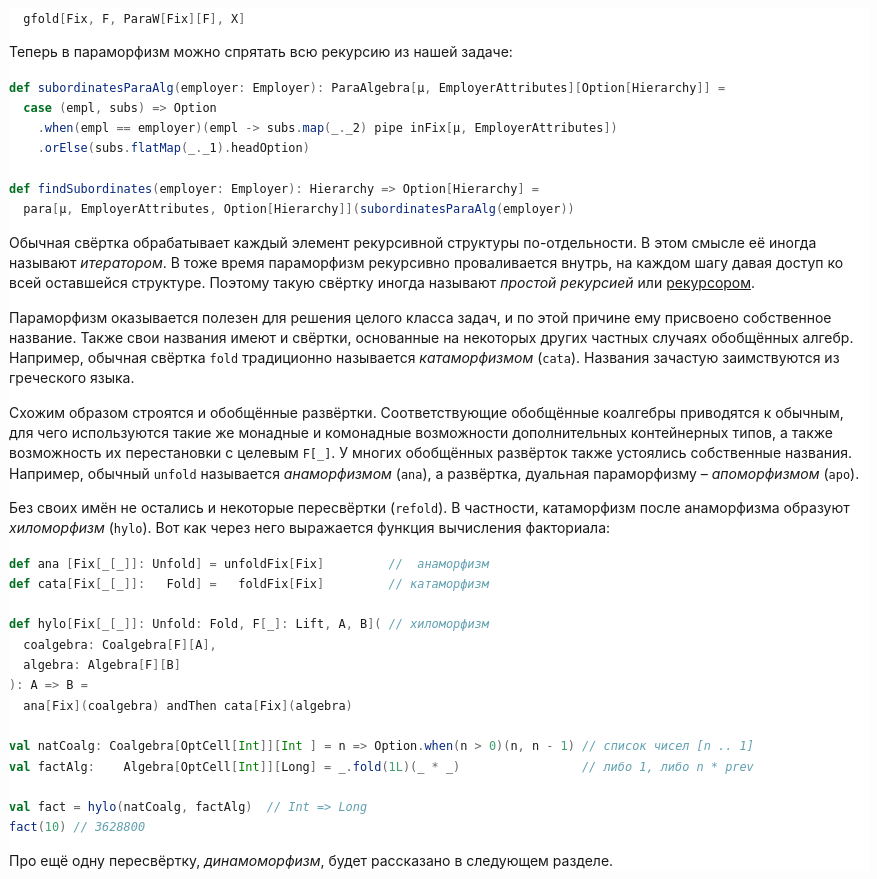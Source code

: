 ```scala
  gfold[Fix, F, ParaW[Fix][F], X]
```
Теперь в параморфизм можно спрятать всю рекурсию из нашей задаче:
```scala
def subordinatesParaAlg(employer: Employer): ParaAlgebra[μ, EmployerAttributes][Option[Hierarchy]] =
  case (empl, subs) => Option
    .when(empl == employer)(empl -> subs.map(_._2) pipe inFix[μ, EmployerAttributes])
    .orElse(subs.flatMap(_._1).headOption)

def findSubordinates(employer: Employer): Hierarchy => Option[Hierarchy] =
  para[μ, EmployerAttributes, Option[Hierarchy]](subordinatesParaAlg(employer))
```

Обычная свёртка обрабатывает каждый элемент рекурсивной структуры по-отдельности. В этом смысле её иногда называют *итератором*. В тоже время параморфизм рекурсивно проваливается внутрь, на каждом шагу давая доступ ко всей оставшейся структуре. Поэтому такую свёртку иногда называют *простой рекурсией* или [рекурсором](https://homepages.inf.ed.ac.uk/wadler/papers/free-rectypes/free-rectypes.txt#:~:text=ITERATORS%20AND%20RECURSORS).

Параморфизм оказывается полезен для решения целого класса задач, и по этой причине ему присвоено собственное название. Также свои названия имеют и свёртки, основанные на некоторых других частных случаях обобщённых алгебр. Например, обычная свёртка `fold` традиционно называется *катаморфизмом* (`cata`). Названия зачастую заимствуются из греческого языка.

Схожим образом строятся и обобщённые развёртки. Соответствующие обобщённые коалгебры приводятся к обычным, для чего используются такие же монадные и комонадные возможности дополнительных контейнерных типов, а также возможность их перестановки с целевым `F[_]`. У многих обобщённых развёрток также устоялись собственные названия. Например, обычный `unfold` называется *анаморфизмом* (`ana`), а развёртка, дуальная параморфизму – *апоморфизмом* (`apo`).

Без своих имён не остались и некоторые пересвёртки (`refold`). В частности, катаморфизм после анаморфизма образуют *хиломорфизм* (`hylo`). Вот как через него выражается функция вычисления факториала:
```scala
def ana [Fix[_[_]]: Unfold] = unfoldFix[Fix]         //  анаморфизм 
def cata[Fix[_[_]]:   Fold] =   foldFix[Fix]         // катаморфизм

def hylo[Fix[_[_]]: Unfold: Fold, F[_]: Lift, A, B]( // хиломорфизм
  coalgebra: Coalgebra[F][A],
  algebra: Algebra[F][B]
): A => B =
  ana[Fix](coalgebra) andThen cata[Fix](algebra)  
  
val natCoalg: Coalgebra[OptCell[Int]][Int ] = n => Option.when(n > 0)(n, n - 1) // список чисел [n .. 1]
val factAlg:    Algebra[OptCell[Int]][Long] = _.fold(1L)(_ * _)                 // либо 1, либо n * prev

val fact = hylo(natCoalg, factAlg)  // Int => Long
fact(10) // 3628800
```
Про ещё одну пересвёртку, *динамоморфизм*, будет рассказано в следующем разделе.
